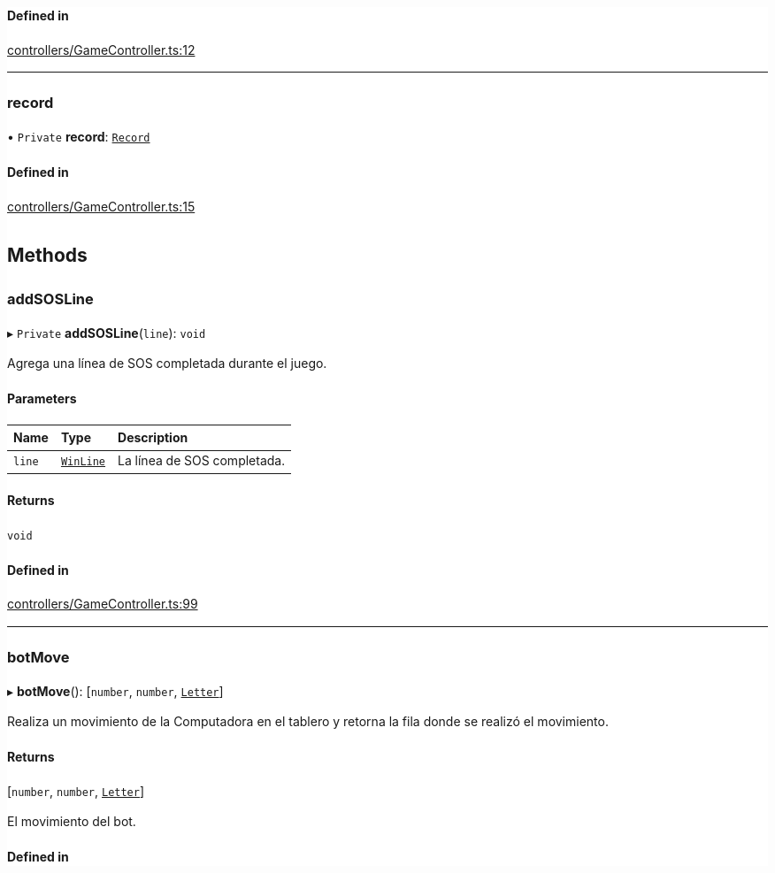#### Defined in

[controllers/GameController.ts:12](https://github.com/Jhonnatan1806/SOSGame/blob/2d7847a/src/classes/controllers/GameController.ts#L12)

___

### record

• `Private` **record**: [`Record`](../wiki/models.Record.Record)

#### Defined in

[controllers/GameController.ts:15](https://github.com/Jhonnatan1806/SOSGame/blob/2d7847a/src/classes/controllers/GameController.ts#L15)

## Methods

### addSOSLine

▸ `Private` **addSOSLine**(`line`): `void`

Agrega una línea de SOS completada durante el juego.

#### Parameters

| Name | Type | Description |
| :------ | :------ | :------ |
| `line` | [`WinLine`](../wiki/interfaces.WinLine.WinLine) | La línea de SOS completada. |

#### Returns

`void`

#### Defined in

[controllers/GameController.ts:99](https://github.com/Jhonnatan1806/SOSGame/blob/2d7847a/src/classes/controllers/GameController.ts#L99)

___

### botMove

▸ **botMove**(): [`number`, `number`, [`Letter`](../wiki/constants.Letter.Letter)]

Realiza un movimiento de la Computadora en el tablero
y retorna la fila donde se realizó el movimiento.

#### Returns

[`number`, `number`, [`Letter`](../wiki/constants.Letter.Letter)]

El movimiento del bot.

#### Defined in
